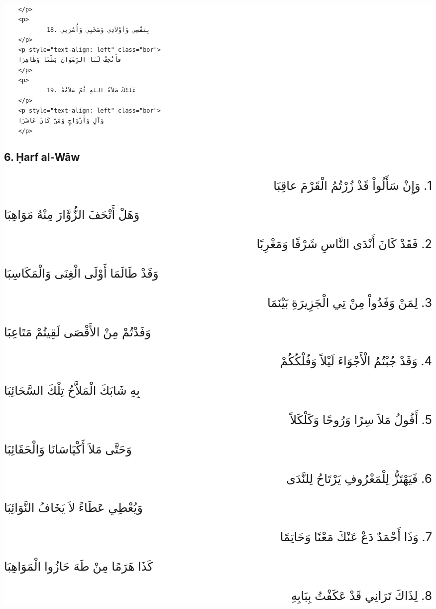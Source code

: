         </p>
        <p>
                18. بِنَفْسِي وَأوْلاَدِي وَصَحْبِي وَأُسْرَتِي 
        </p>
        <p style="text-align: left" class="bor">
		فأَتْحِفْ لَنَا الرِّضْوَانَ بَطْنًا وَظَاهِرَا
        </p>
        <p>
                19. عَلَيْكَ صَلاَةُ اللهِ ثُمَّ سَلاَمُهُ 
        </p>
        <p style="text-align: left" class="bor">
		وَآلٍ وَأَزْوَاجٍ وَمَنْ كَانَ عَاشَرَا
        </p>
</div>

## 6. Ḥarf al-Wāw

<div style="direction: rtl; font-size: x-large" class="text-justify">
        <p>
                1. وَإِنْ سَأَلُواْ قَدْ زُرْتُمُ الْقَرْمَ عاقِبَا 
        </p>
        <p style="text-align: left" class="bor">
		وَهَلْ أَتْحَفَ الزُّوَّارَ مِنْهُ مَوَاهِبَا 
        </p>
        <p>
                2. فَقَدْ كَانَ أَنْدَى النَّاسِ شَرْقًا وَمَغْرِبًا 
        </p>
        <p style="text-align: left" class="bor">
		وَقَدْ طَالَمَا أَوْلَى الْغِنَى وَالْمَكَاسِبَا
        </p>
        <p>
                3. لِمَنْ وَفَدُواْ مِنْ تِي الْجَزِيرَةِ بَيْنَمَا 
        </p>
        <p style="text-align: left" class="bor">
		وَفَدْتُمْ مِنْ الأَقْصَى لَقِيتُمْ مَتَاعِبَا
        </p>
        <p>
                4. وَقَدْ جُبْتُمُ الْأَجْوَاءَ لَيْلاً وَفُلْكُكُمْ 
        </p>
        <p style="text-align: left" class="bor">
		بِهِ شَابَكَ الْمَلاَّحُ تِلْكَ السَّحَائِبَا 
        </p>
        <p>
                5. أَقُولُ مَلاَ سِرًا وَرُوحًا وَكَلْكَلاً 
        </p>
        <p style="text-align: left" class="bor">
		وَحَتَّى مَلاَ أَكْيَاسَانَا وَالْحَقَائِبَا
        </p>
        <p>
                6. فَيَهْتَزُّ لِلْمَعْرُوفِ يَرْتَاحُ لِلنَّدَى 
        </p>
        <p style="text-align: left" class="bor">
		وَيُعْطِي عَطَاءً لاَ يَخَافُ النَّوَائِبَا 
        </p>
        <p>
                7. وَذَا أَحْمَدٌ دَعْ عَنْكَ مَعْنًا وَخَاتِمًا 
        </p>
        <p style="text-align: left" class="bor">
		كَذَا هَرَمًا مِنْ طَهَ حَازُوا الْمَوَاهِبَا
        </p>
        <p>
                8. لِذَاكَ تَرَانِي قَدْ عَكَفْتُ بِبَابِهِ 
        </p>